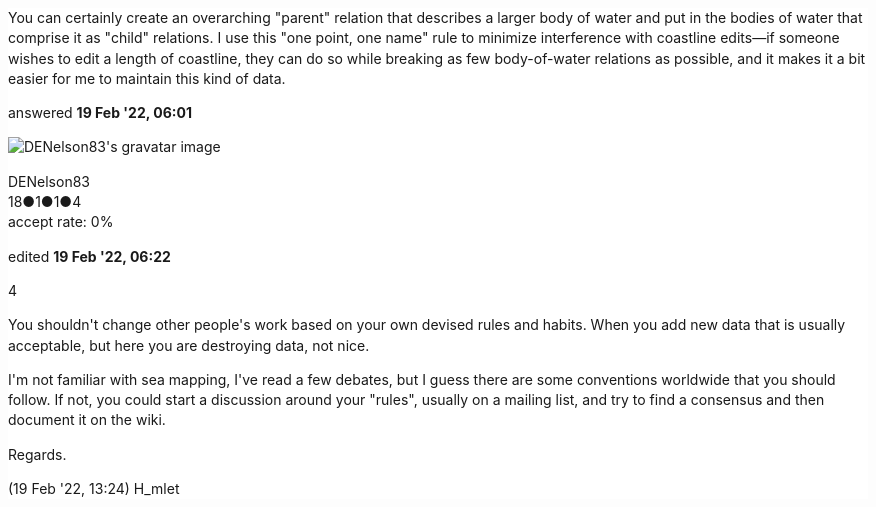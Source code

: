 <span id="post-83529-downvote" class="ajax-command post-vote down" rel="nofollow" title="I dont like this post (click again to cancel)"> </span>
</div></td>
<td><div class="item-right">
<div class="answer-body">
<p>You can certainly create an overarching "parent" relation that describes a larger body of water and put in the bodies of water that comprise it as "child" relations. I use this "one point, one name" rule to minimize interference with coastline edits—if someone wishes to edit a length of coastline, they can do so while breaking as few body-of-water relations as possible, and it makes it a bit easier for me to maintain this kind of data.</p>
</div>
<div class="answer-controls post-controls">
&#10;</div>
<div class="post-update-info-container">
<div class="post-update-info post-update-info-user">
<p>answered <strong>19 Feb '22, 06:01</strong></p>
<img src="https://secure.gravatar.com/avatar/fd3f710d06987dc73153b9a1e836929a?s=32&amp;d=identicon&amp;r=g" class="gravatar" width="32" height="32" alt="DENelson83&#39;s gravatar image" />
<p><span>DENelson83</span><br />
<span class="score" title="18 reputation points">18</span><span title="1 badges"><span class="badge1">●</span><span class="badgecount">1</span></span><span title="1 badges"><span class="silver">●</span><span class="badgecount">1</span></span><span title="4 badges"><span class="bronze">●</span><span class="badgecount">4</span></span><br />
<span class="accept_rate" title="Rate of the user&#39;s accepted answers">accept rate:</span> <span title="DENelson83 has no accepted answers">0%</span></p>
</div>
<div class="post-update-info post-update-info-edited">
<p><span> edited <strong>19 Feb '22, 06:22</strong> </span></p>
</div>
</div>
<div id="comments-container-83529" class="comments-container">
<span id="83536"></span>
<div id="comment-83536" class="comment">
<div id="post-83536-score" class="comment-score">
4
</div>
<div class="comment-text">
<p>You shouldn't change other people's work based on your own devised rules and habits. When you add new data that is usually acceptable, but here you are destroying data, not nice.</p>
<p>I'm not familiar with sea mapping, I've read a few debates, but I guess there are some conventions worldwide that you should follow. If not, you could start a discussion around your "rules", usually on a mailing list, and try to find a consensus and then document it on the wiki.</p>
<p>Regards.</p>
</div>
<div id="comment-83536-info" class="comment-info">
<span class="comment-age">(19 Feb '22, 13:24)</span> <span class="comment-user userinfo">H_mlet</span>
</div>
</div>
</div>
<div id="comment-tools-83529" class="comment-tools">
&#10;</div>
<div class="clear">
&#10;</div>
<div id="comment-83529-form-container" class="comment-form-container">
&#10;</div>
<div class="clear">
&#10;</div>
</div></td>
</tr>
</tbody>
</table>

